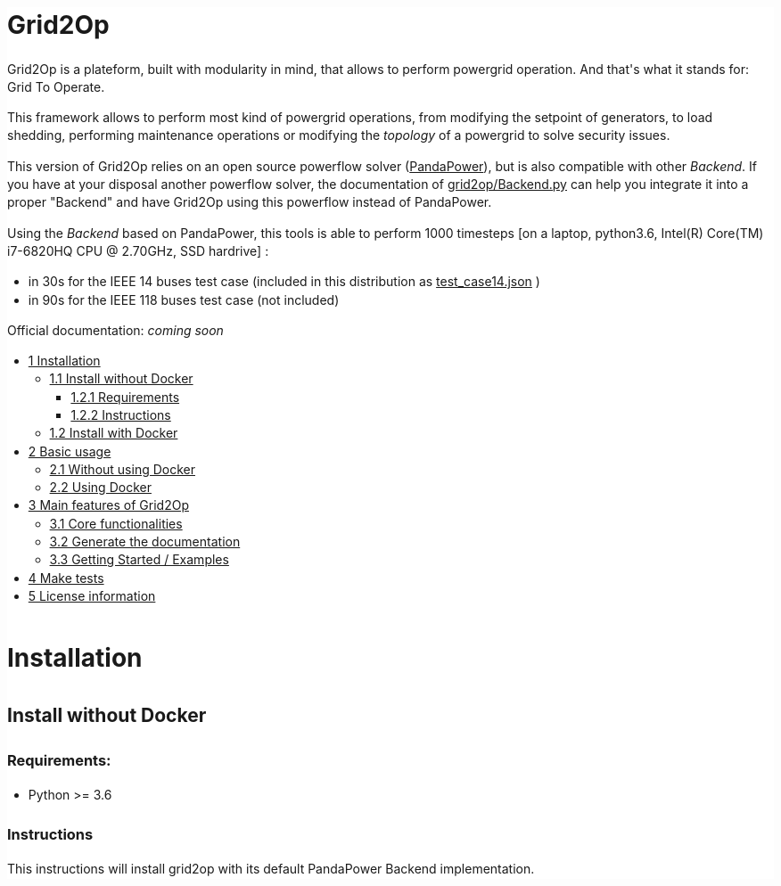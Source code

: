 # Grid2Op
Grid2Op is a plateform, built with modularity in mind, that allows to perform powergrid operation.
And that's what it stands for: Grid To Operate.

This framework allows to perform most kind of powergrid operations, from modifying the setpoint of generators,
to load shedding, performing maintenance operations or modifying the *topology* of a powergrid
to solve security issues.

This version of Grid2Op relies on an open source powerflow solver ([PandaPower](https://www.pandapower.org/)),
but is also compatible with other *Backend*. If you have at your disposal another powerflow solver, 
the documentation of [grid2op/Backend.py](grid2op/Backend.py) can help you integrate it into a proper "Backend"
and have Grid2Op using this powerflow instead of PandaPower.

Using the *Backend* based on PandaPower, this tools is able to perform 1000 timesteps 
[on a laptop, python3.6, Intel(R) Core(TM) i7-6820HQ CPU @ 2.70GHz, SSD hardrive] :

- in 30s for the IEEE 14 buses test case (included in this distribution as 
[test_case14.json](grid2op/data/test_PandaPower/test_case14.json) )
- in 90s for the IEEE 118 buses test case (not included)


Official documentation: *coming soon*

*   [1 Installation](#installation)
    *   [1.1 Install without Docker](#install-without-docker)
        *   [1.2.1 Requirements](#requirements)
        *   [1.2.2 Instructions](#instructions)
    *   [1.2 Install with Docker](#install-with-docker)
*   [2 Basic usage](#basic-usage)
    *   [2.1 Without using Docker](#without-using-docker)
    *   [2.2 Using Docker](#using-docker)
*   [3 Main features of Grid2Op](#main-features-of-grid2op)
    * [3.1 Core functionalities](#core-functionalities)
    * [3.2 Generate the documentation](#generate-the-documentation)
    * [3.3 Getting Started / Examples](#getting-started--examples)
*   [4 Make tests](#make-the-tests)
*   [5 License information](#license-information)

# Installation

## Install without Docker
### Requirements:
*   Python >= 3.6

### Instructions

This instructions will install grid2op with its default PandaPower Backend implementation.
